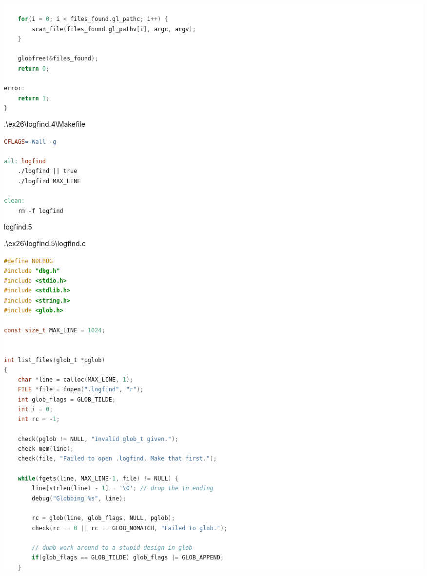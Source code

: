 ```c

    for(i = 0; i < files_found.gl_pathc; i++) {
        scan_file(files_found.gl_pathv[i], argc, argv);
    }

    globfree(&files_found);
    return 0;

error:
    return 1;
}

```

.\ex26\logfind.4\Makefile

```makefile
CFLAGS=-Wall -g

all: logfind
	./logfind || true
	./logfind MAX_LINE

clean:
	rm -f logfind

```

logfind.5

.\ex26\logfind.5\logfind.c

```c
#define NDEBUG
#include "dbg.h"
#include <stdio.h>
#include <stdlib.h>
#include <string.h>
#include <glob.h>

const size_t MAX_LINE = 1024;


int list_files(glob_t *pglob) 
{
    char *line = calloc(MAX_LINE, 1);
    FILE *file = fopen(".logfind", "r");
    int glob_flags = GLOB_TILDE;
    int i = 0;
    int rc = -1;

    check(pglob != NULL, "Invalid glob_t given.");
    check_mem(line);
    check(file, "Failed to open .logfind. Make that first.");

    while(fgets(line, MAX_LINE-1, file) != NULL) {
        line[strlen(line) - 1] = '\0'; // drop the \n ending
        debug("Globbing %s", line);

        rc = glob(line, glob_flags, NULL, pglob);
        check(rc == 0 || rc == GLOB_NOMATCH, "Failed to glob.");

        // dumb work around to a stupid design in glob
        if(glob_flags == GLOB_TILDE) glob_flags |= GLOB_APPEND;
    }

```